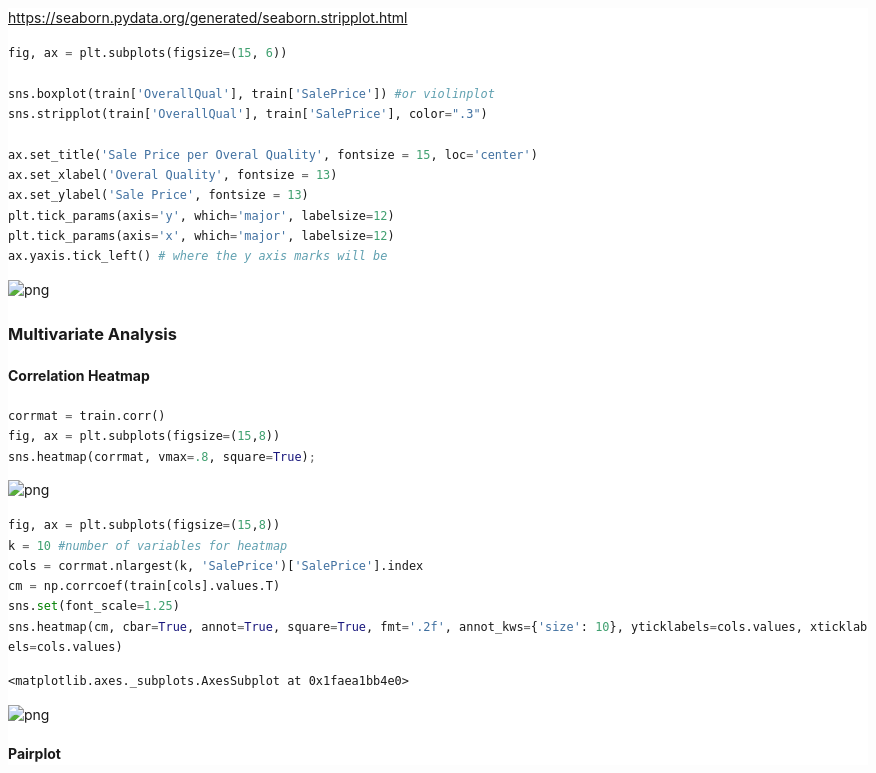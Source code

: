 https://seaborn.pydata.org/generated/seaborn.stripplot.html


```python
fig, ax = plt.subplots(figsize=(15, 6))

sns.boxplot(train['OverallQual'], train['SalePrice']) #or violinplot
sns.stripplot(train['OverallQual'], train['SalePrice'], color=".3")

ax.set_title('Sale Price per Overal Quality', fontsize = 15, loc='center')
ax.set_xlabel('Overal Quality', fontsize = 13)
ax.set_ylabel('Sale Price', fontsize = 13)
plt.tick_params(axis='y', which='major', labelsize=12)
plt.tick_params(axis='x', which='major', labelsize=12)
ax.yaxis.tick_left() # where the y axis marks will be
```


![png](https://deffro.github.io/images/tutorials/Visualizations-with-Seaborn_files/Visualizations-with-Seaborn_51_0.png)


### <a id='multivariate'>Multivariate Analysis</a>

#### <a id='correlation'>Correlation Heatmap</a>


```python
corrmat = train.corr()
fig, ax = plt.subplots(figsize=(15,8))
sns.heatmap(corrmat, vmax=.8, square=True);
```


![png](https://deffro.github.io/images/tutorials/Visualizations-with-Seaborn_files/Visualizations-with-Seaborn_54_0.png)



```python
fig, ax = plt.subplots(figsize=(15,8))
k = 10 #number of variables for heatmap
cols = corrmat.nlargest(k, 'SalePrice')['SalePrice'].index
cm = np.corrcoef(train[cols].values.T)
sns.set(font_scale=1.25)
sns.heatmap(cm, cbar=True, annot=True, square=True, fmt='.2f', annot_kws={'size': 10}, yticklabels=cols.values, xticklabels=cols.values)
```




    <matplotlib.axes._subplots.AxesSubplot at 0x1faea1bb4e0>




![png](https://deffro.github.io/images/tutorials/Visualizations-with-Seaborn_files/Visualizations-with-Seaborn_55_1.png)


#### <a id='pairplot'>Pairplot</a>

